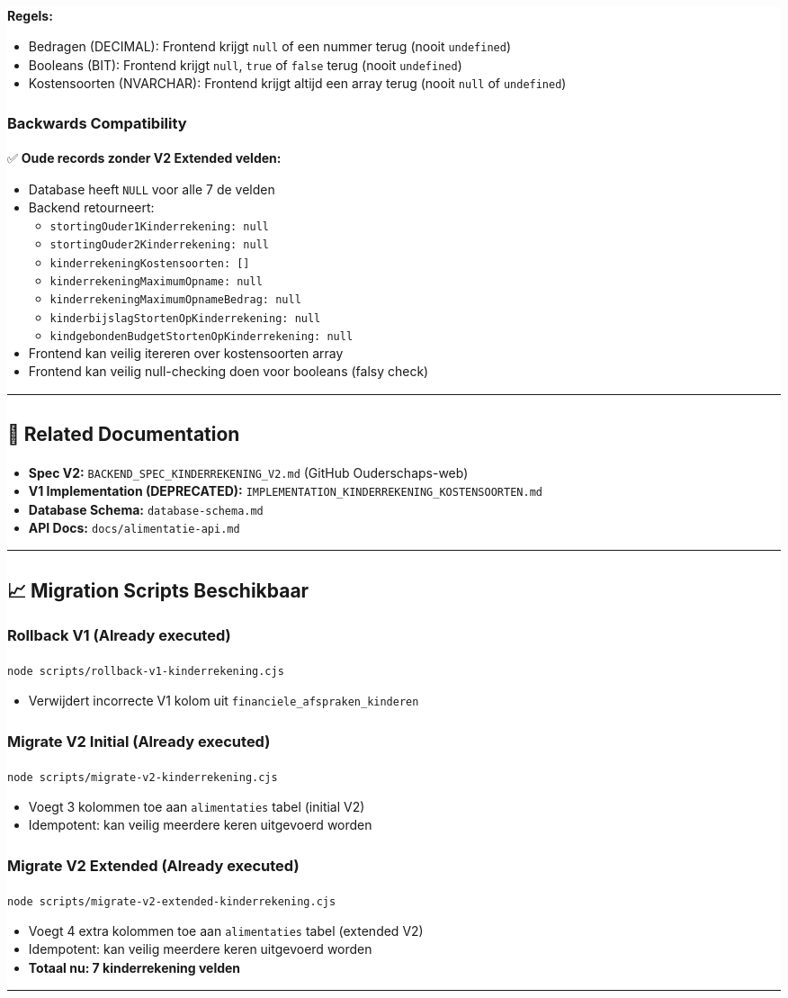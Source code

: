 **Regels:**
- Bedragen (DECIMAL): Frontend krijgt `null` of een nummer terug (nooit `undefined`)
- Booleans (BIT): Frontend krijgt `null`, `true` of `false` terug (nooit `undefined`)
- Kostensoorten (NVARCHAR): Frontend krijgt altijd een array terug (nooit `null` of `undefined`)

### Backwards Compatibility

✅ **Oude records zonder V2 Extended velden:**
- Database heeft `NULL` voor alle 7 de velden
- Backend retourneert:
  - `stortingOuder1Kinderrekening: null`
  - `stortingOuder2Kinderrekening: null`
  - `kinderrekeningKostensoorten: []`
  - `kinderrekeningMaximumOpname: null`
  - `kinderrekeningMaximumOpnameBedrag: null`
  - `kinderbijslagStortenOpKinderrekening: null`
  - `kindgebondenBudgetStortenOpKinderrekening: null`
- Frontend kan veilig itereren over kostensoorten array
- Frontend kan veilig null-checking doen voor booleans (falsy check)

---

## 🔗 Related Documentation

- **Spec V2:** `BACKEND_SPEC_KINDERREKENING_V2.md` (GitHub Ouderschaps-web)
- **V1 Implementation (DEPRECATED):** `IMPLEMENTATION_KINDERREKENING_KOSTENSOORTEN.md`
- **Database Schema:** `database-schema.md`
- **API Docs:** `docs/alimentatie-api.md`

---

## 📈 Migration Scripts Beschikbaar

### Rollback V1 (Already executed)
```bash
node scripts/rollback-v1-kinderrekening.cjs
```
- Verwijdert incorrecte V1 kolom uit `financiele_afspraken_kinderen`

### Migrate V2 Initial (Already executed)
```bash
node scripts/migrate-v2-kinderrekening.cjs
```
- Voegt 3 kolommen toe aan `alimentaties` tabel (initial V2)
- Idempotent: kan veilig meerdere keren uitgevoerd worden

### Migrate V2 Extended (Already executed)
```bash
node scripts/migrate-v2-extended-kinderrekening.cjs
```
- Voegt 4 extra kolommen toe aan `alimentaties` tabel (extended V2)
- Idempotent: kan veilig meerdere keren uitgevoerd worden
- **Totaal nu: 7 kinderrekening velden**

---